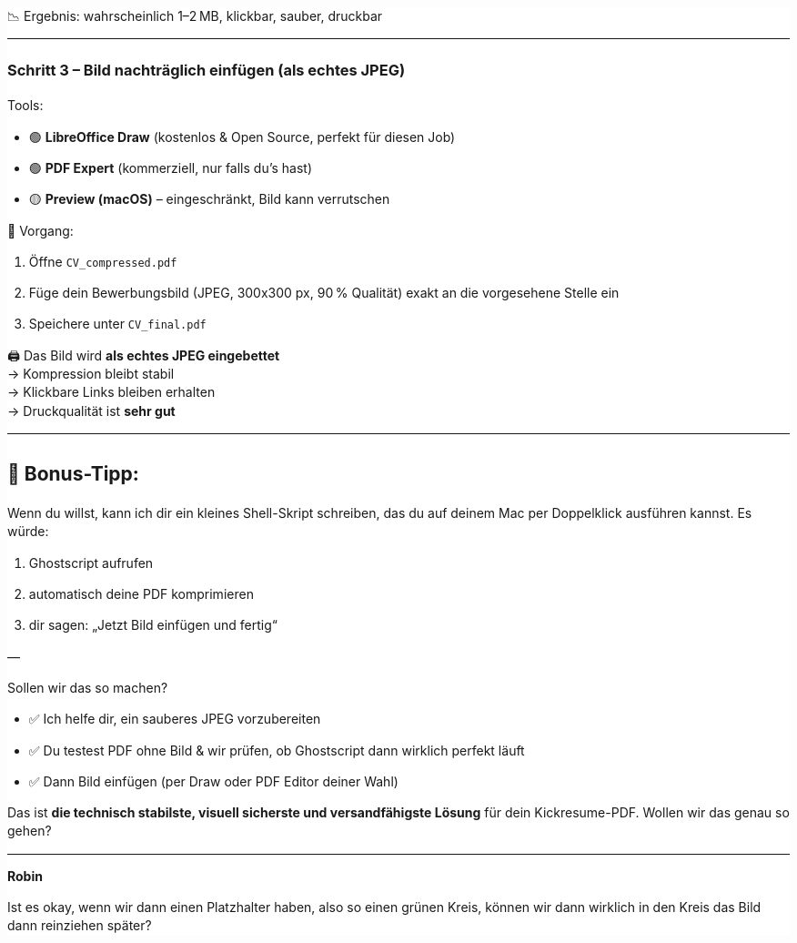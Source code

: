 📉 Ergebnis: wahrscheinlich 1–2 MB, klickbar, sauber, druckbar

* * *

### Schritt 3 – Bild nachträglich einfügen (als echtes JPEG)

Tools:

* 🟢 **LibreOffice Draw** (kostenlos & Open Source, perfekt für diesen Job)
    
* 🟢 **PDF Expert** (kommerziell, nur falls du’s hast)
    
* 🟡 **Preview (macOS)** – eingeschränkt, Bild kann verrutschen
    

🔧 Vorgang:

1. Öffne `CV_compressed.pdf`
    
2. Füge dein Bewerbungsbild (JPEG, 300x300 px, 90 % Qualität) exakt an die vorgesehene Stelle ein
    
3. Speichere unter `CV_final.pdf`
    

🖨️ Das Bild wird **als echtes JPEG eingebettet**  
→ Kompression bleibt stabil  
→ Klickbare Links bleiben erhalten  
→ Druckqualität ist **sehr gut**

* * *

🚀 Bonus-Tipp:
--------------

Wenn du willst, kann ich dir ein kleines Shell-Skript schreiben, das du auf deinem Mac per Doppelklick ausführen kannst. Es würde:

1. Ghostscript aufrufen
    
2. automatisch deine PDF komprimieren
    
3. dir sagen: „Jetzt Bild einfügen und fertig“
    

—

Sollen wir das so machen?

* ✅ Ich helfe dir, ein sauberes JPEG vorzubereiten
    
* ✅ Du testest PDF ohne Bild & wir prüfen, ob Ghostscript dann wirklich perfekt läuft
    
* ✅ Dann Bild einfügen (per Draw oder PDF Editor deiner Wahl)
    

Das ist **die technisch stabilste, visuell sicherste und versandfähigste Lösung** für dein Kickresume-PDF. Wollen wir das genau so gehen?

* * *

**Robin**

Ist es okay, wenn wir dann einen Platzhalter haben, also so einen grünen Kreis, können wir dann wirklich in den Kreis das Bild dann reinziehen später?
